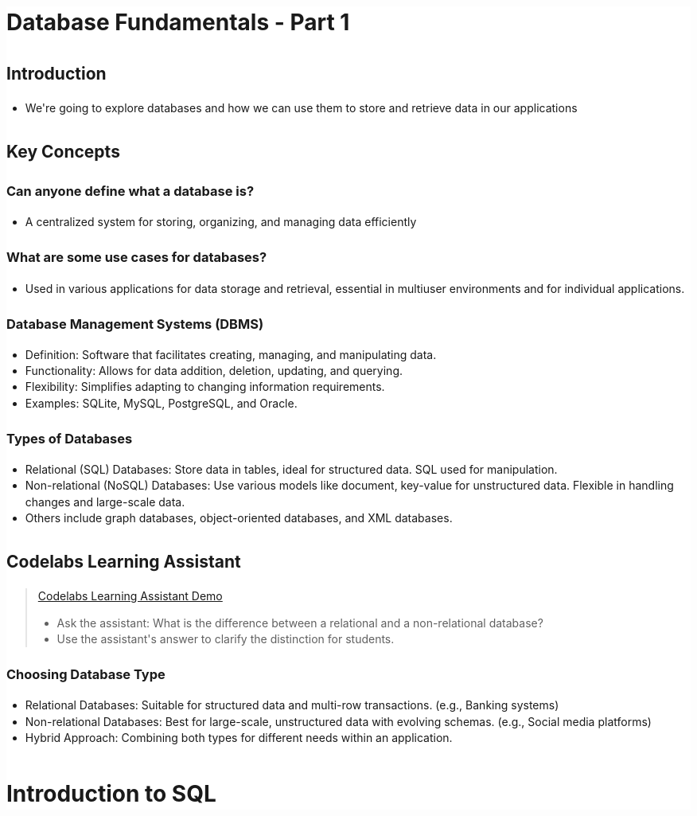 # Database Fundamentals - Part 1

## Introduction

-   We're going to explore databases and how we can use them to store and retrieve data in our applications

## Key Concepts

### Can anyone define what a database is?

-   A centralized system for storing, organizing, and managing data efficiently

### What are some use cases for databases?

-   Used in various applications for data storage and retrieval, essential in multiuser environments and for individual applications.

### Database Management Systems (DBMS)

-   Definition: Software that facilitates creating, managing, and manipulating data.
-   Functionality: Allows for data addition, deletion, updating, and querying.
-   Flexibility: Simplifies adapting to changing information requirements.
-   Examples: SQLite, MySQL, PostgreSQL, and Oracle.

### Types of Databases

-   Relational (SQL) Databases: Store data in tables, ideal for structured data. SQL used for manipulation.
-   Non-relational (NoSQL) Databases: Use various models like document, key-value for unstructured data. Flexible in handling changes and large-scale data.
-   Others include graph databases, object-oriented databases, and XML databases.

## Codelabs Learning Assistant

> [Codelabs Learning Assistant Demo](https://chatgpt.com/g/g-68484cbcb348819181c3f4137b0b7c49-codelabs-learning-assistant)
>
> -   Ask the assistant: What is the difference between a relational and a non-relational database?
> -   Use the assistant's answer to clarify the distinction for students.

### Choosing Database Type

-   Relational Databases: Suitable for structured data and multi-row transactions. (e.g., Banking systems)
-   Non-relational Databases: Best for large-scale, unstructured data with evolving schemas. (e.g., Social media platforms)
-   Hybrid Approach: Combining both types for different needs within an application.

# Introduction to SQL
